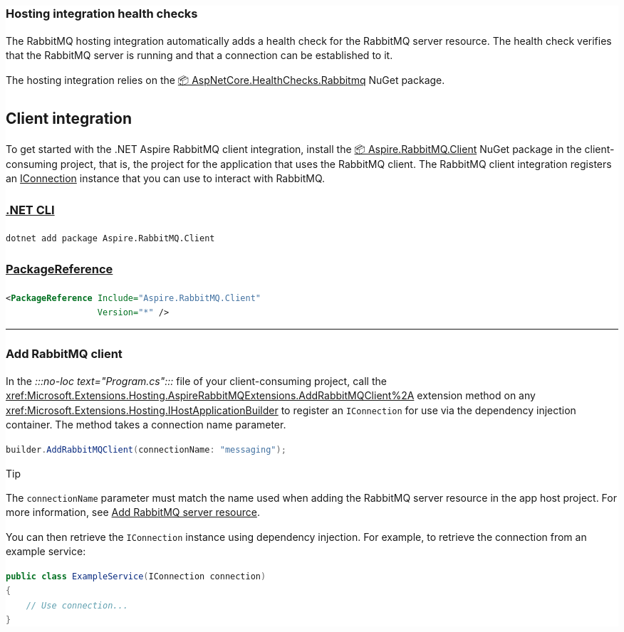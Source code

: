 

### Hosting integration health checks

The RabbitMQ hosting integration automatically adds a health check for the RabbitMQ server resource. The health check verifies that the RabbitMQ server is running and that a connection can be established to it.

The hosting integration relies on the [📦 AspNetCore.HealthChecks.Rabbitmq](https://www.nuget.org/packages/AspNetCore.HealthChecks.Rabbitmq) NuGet package.

## Client integration

To get started with the .NET Aspire RabbitMQ client integration, install the [📦 Aspire.RabbitMQ.Client](https://www.nuget.org/packages/Aspire.RabbitMQ.Client) NuGet package in the client-consuming project, that is, the project for the application that uses the RabbitMQ client. The RabbitMQ client integration registers an [IConnection](https://rabbitmq.github.io/rabbitmq-dotnet-client/api/RabbitMQ.Client.IConnection.html) instance that you can use to interact with RabbitMQ.

### [.NET CLI](#tab/dotnet-cli)

```dotnetcli
dotnet add package Aspire.RabbitMQ.Client
```

### [PackageReference](#tab/package-reference)

```xml
<PackageReference Include="Aspire.RabbitMQ.Client"
                  Version="*" />
```

---

### Add RabbitMQ client

In the _:::no-loc text="Program.cs":::_ file of your client-consuming project, call the <xref:Microsoft.Extensions.Hosting.AspireRabbitMQExtensions.AddRabbitMQClient%2A> extension method on any <xref:Microsoft.Extensions.Hosting.IHostApplicationBuilder> to register an `IConnection` for use via the dependency injection container. The method takes a connection name parameter.

```csharp
builder.AddRabbitMQClient(connectionName: "messaging");
```

> [!TIP]
> The `connectionName` parameter must match the name used when adding the RabbitMQ server resource in the app host project. For more information, see [Add RabbitMQ server resource](#add-rabbitmq-server-resource).

You can then retrieve the `IConnection` instance using dependency injection. For example, to retrieve the connection from an example service:

```csharp
public class ExampleService(IConnection connection)
{
    // Use connection...
}
```
